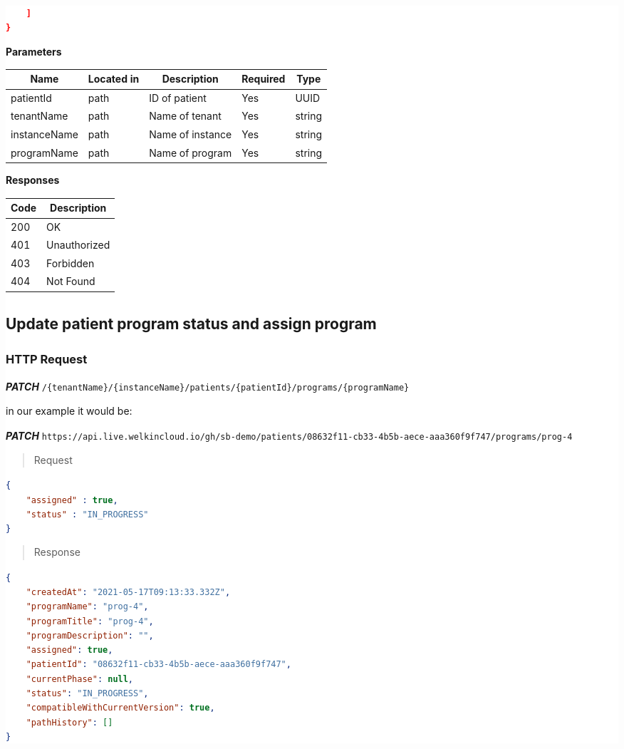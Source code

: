 ```json
    ]
}
```

**Parameters**

| Name | Located in | Description | Required | Type |
| ---- | ---------- | ----------- | -------- | ---- |
| patientId | path | ID of patient | Yes | UUID |
| tenantName | path | Name of tenant | Yes | string |
| instanceName | path | Name of instance | Yes | string |
| programName | path | Name of program | Yes | string |

**Responses**

| Code | Description |
| ---- | ----------- |
| 200 | OK |
| 401 | Unauthorized |
| 403 | Forbidden |
| 404 | Not Found |

## Update patient program status and assign program

### HTTP Request
***PATCH*** `/{tenantName}/{instanceName}/patients/{patientId}/programs/{programName}`

in our example it would be:

***PATCH*** `https://api.live.welkincloud.io/gh/sb-demo/patients/08632f11-cb33-4b5b-aece-aaa360f9f747/programs/prog-4`

> Request

```json
{
    "assigned" : true,
    "status" : "IN_PROGRESS"
}
```

> Response

```json
{
    "createdAt": "2021-05-17T09:13:33.332Z",
    "programName": "prog-4",
    "programTitle": "prog-4",
    "programDescription": "",
    "assigned": true,
    "patientId": "08632f11-cb33-4b5b-aece-aaa360f9f747",
    "currentPhase": null,
    "status": "IN_PROGRESS",
    "compatibleWithCurrentVersion": true,
    "pathHistory": []
}
```
